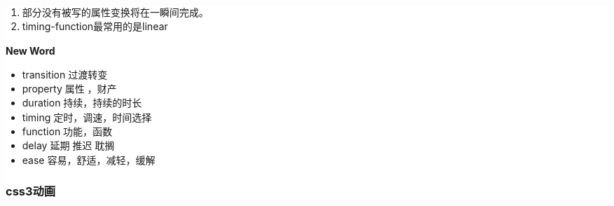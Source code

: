 1. 部分没有被写的属性变换将在一瞬间完成。
2. timing-function最常用的是linear

**New Word**

- transition 过渡转变
- property 属性 ，财产
- duration 持续，持续的时长
- timing 定时，调速，时间选择
- function 功能，函数
- delay 延期 推迟 耽搁
- ease 容易，舒适，减轻，缓解

### css3动画



